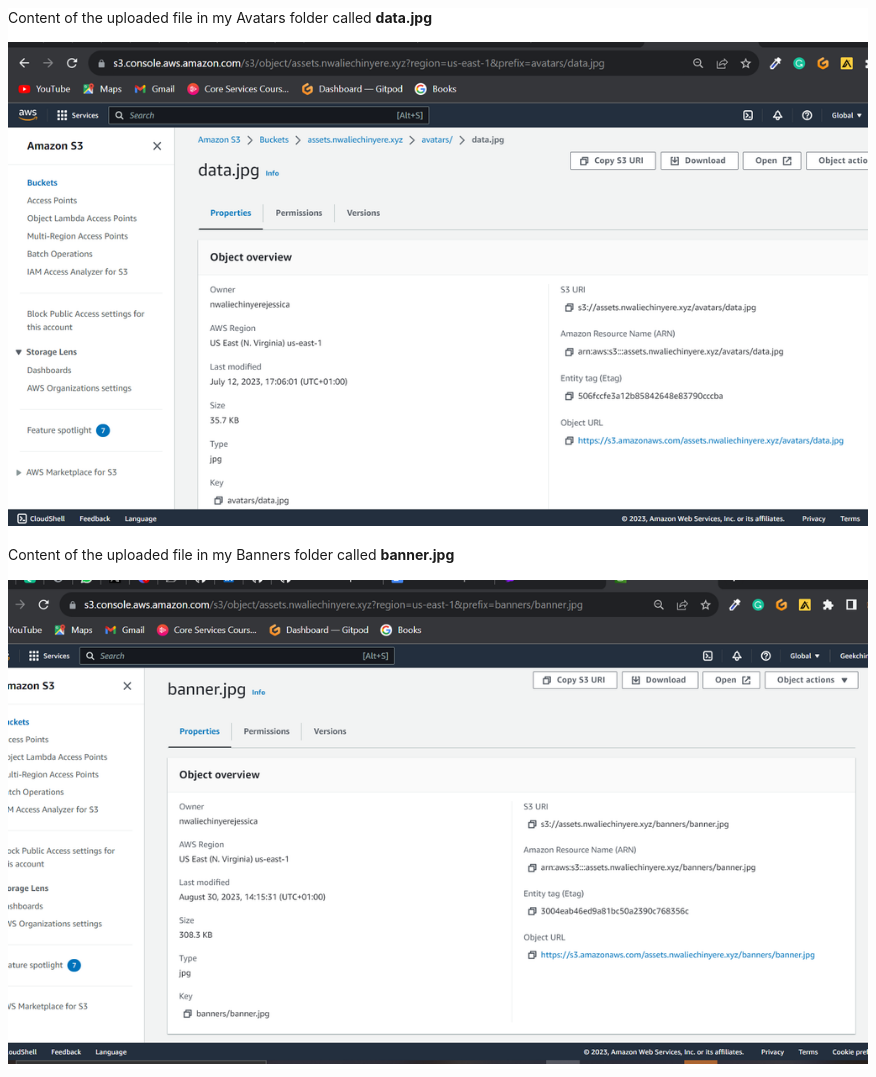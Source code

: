 
Content of the uploaded file in my Avatars folder called **data.jpg**

![image](https://github.com/Chinyere-nwalie/aws-bootcamp-cruddur-2023/blob/main/journal/assets/Screenshot%20(453).png)

Content of the uploaded file in my Banners folder called **banner.jpg**

![image](https://github.com/Chinyere-nwalie/aws-bootcamp-cruddur-2023/blob/main/journal/assets/Screenshot%20(454).png)
